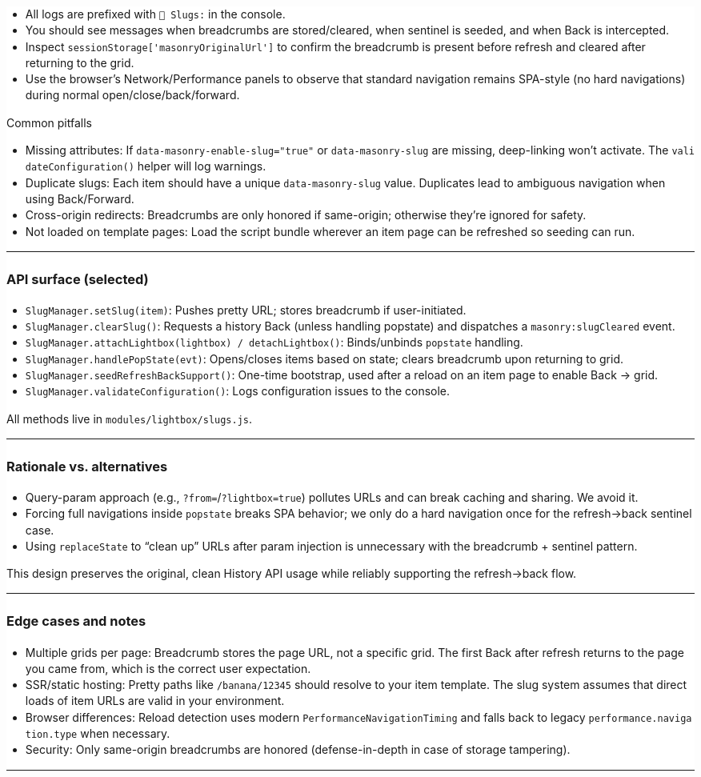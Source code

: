 - All logs are prefixed with `🔗 Slugs:` in the console.
- You should see messages when breadcrumbs are stored/cleared, when sentinel is seeded, and when Back is intercepted.
- Inspect `sessionStorage['masonryOriginalUrl']` to confirm the breadcrumb is present before refresh and cleared after returning to the grid.
- Use the browser’s Network/Performance panels to observe that standard navigation remains SPA-style (no hard navigations) during normal open/close/back/forward.

Common pitfalls
- Missing attributes: If `data-masonry-enable-slug="true"` or `data-masonry-slug` are missing, deep-linking won’t activate. The `validateConfiguration()` helper will log warnings.
- Duplicate slugs: Each item should have a unique `data-masonry-slug` value. Duplicates lead to ambiguous navigation when using Back/Forward.
- Cross-origin redirects: Breadcrumbs are only honored if same-origin; otherwise they’re ignored for safety.
- Not loaded on template pages: Load the script bundle wherever an item page can be refreshed so seeding can run.

---

### API surface (selected)

- `SlugManager.setSlug(item)`: Pushes pretty URL; stores breadcrumb if user-initiated.
- `SlugManager.clearSlug()`: Requests a history Back (unless handling popstate) and dispatches a `masonry:slugCleared` event.
- `SlugManager.attachLightbox(lightbox) / detachLightbox()`: Binds/unbinds `popstate` handling.
- `SlugManager.handlePopState(evt)`: Opens/closes items based on state; clears breadcrumb upon returning to grid.
- `SlugManager.seedRefreshBackSupport()`: One-time bootstrap, used after a reload on an item page to enable Back → grid.
- `SlugManager.validateConfiguration()`: Logs configuration issues to the console.

All methods live in `modules/lightbox/slugs.js`.

---

### Rationale vs. alternatives

- Query-param approach (e.g., `?from=`/`?lightbox=true`) pollutes URLs and can break caching and sharing. We avoid it.
- Forcing full navigations inside `popstate` breaks SPA behavior; we only do a hard navigation once for the refresh→back sentinel case.
- Using `replaceState` to “clean up” URLs after param injection is unnecessary with the breadcrumb + sentinel pattern.

This design preserves the original, clean History API usage while reliably supporting the refresh→back flow.

---

### Edge cases and notes

- Multiple grids per page: Breadcrumb stores the page URL, not a specific grid. The first Back after refresh returns to the page you came from, which is the correct user expectation.
- SSR/static hosting: Pretty paths like `/banana/12345` should resolve to your item template. The slug system assumes that direct loads of item URLs are valid in your environment.
- Browser differences: Reload detection uses modern `PerformanceNavigationTiming` and falls back to legacy `performance.navigation.type` when necessary.
- Security: Only same-origin breadcrumbs are honored (defense-in-depth in case of storage tampering).

---